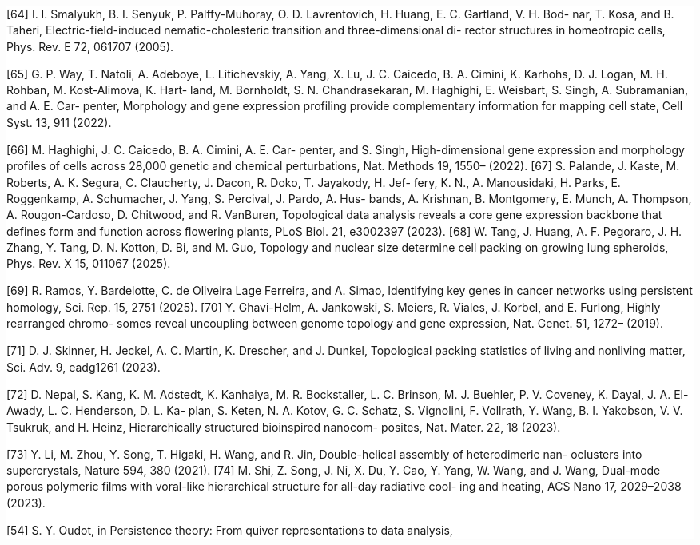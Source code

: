 [64] I. I. Smalyukh, B. I. Senyuk, P. Palffy-Muhoray, O. D. Lavrentovich, H. Huang, E. C. Gartland, V. H. Bod- nar, T. Kosa, and B. Taheri, Electric-field-induced nematic-cholesteric transition and three-dimensional di- rector structures in homeotropic cells, Phys. Rev. E 72, 061707 (2005).

[65] G. P. Way, T. Natoli, A. Adeboye, L. Litichevskiy, A. Yang, X. Lu, J. C. Caicedo, B. A. Cimini, K. Karhohs, D. J. Logan, M. H. Rohban, M. Kost-Alimova, K. Hart- land, M. Bornholdt, S. N. Chandrasekaran, M. Haghighi, E. Weisbart, S. Singh, A. Subramanian, and A. E. Car- penter, Morphology and gene expression profiling provide complementary information for mapping cell state, Cell Syst. 13, 911 (2022).

[66] M. Haghighi, J. C. Caicedo, B. A. Cimini, A. E. Car- penter, and S. Singh, High-dimensional gene expression and morphology profiles of cells across 28,000 genetic and chemical perturbations, Nat. Methods 19, 1550– (2022). [67] S. Palande, J. Kaste, M. Roberts, A. K. Segura, C. Claucherty, J. Dacon, R. Doko, T. Jayakody, H. Jef- fery, K. N., A. Manousidaki, H. Parks, E. Roggenkamp, A. Schumacher, J. Yang, S. Percival, J. Pardo, A. Hus- bands, A. Krishnan, B. Montgomery, E. Munch, A. Thompson, A. Rougon-Cardoso, D. Chitwood, and R. VanBuren, Topological data analysis reveals a core gene expression backbone that defines form and function across flowering plants, PLoS Biol. 21, e3002397 (2023). [68] W. Tang, J. Huang, A. F. Pegoraro, J. H. Zhang, Y. Tang, D. N. Kotton, D. Bi, and M. Guo, Topology and nuclear size determine cell packing on growing lung spheroids, Phys. Rev. X 15, 011067 (2025).

[69] R. Ramos, Y. Bardelotte, C. de Oliveira Lage Ferreira, and A. Simao, Identifying key genes in cancer networks using persistent homology, Sci. Rep. 15, 2751 (2025). [70] Y. Ghavi-Helm, A. Jankowski, S. Meiers, R. Viales, J. Korbel, and E. Furlong, Highly rearranged chromo- somes reveal uncoupling between genome topology and gene expression, Nat. Genet. 51, 1272– (2019).

[71] D. J. Skinner, H. Jeckel, A. C. Martin, K. Drescher, and J. Dunkel, Topological packing statistics of living and nonliving matter, Sci. Adv. 9, eadg1261 (2023).

[72] D. Nepal, S. Kang, K. M. Adstedt, K. Kanhaiya, M. R. Bockstaller, L. C. Brinson, M. J. Buehler, P. V. Coveney, K. Dayal, J. A. El-Awady, L. C. Henderson, D. L. Ka- plan, S. Keten, N. A. Kotov, G. C. Schatz, S. Vignolini, F. Vollrath, Y. Wang, B. I. Yakobson, V. V. Tsukruk, and H. Heinz, Hierarchically structured bioinspired nanocom- posites, Nat. Mater. 22, 18 (2023).

[73] Y. Li, M. Zhou, Y. Song, T. Higaki, H. Wang, and R. Jin, Double-helical assembly of heterodimeric nan- oclusters into supercrystals, Nature 594, 380 (2021). [74] M. Shi, Z. Song, J. Ni, X. Du, Y. Cao, Y. Yang, W. Wang, and J. Wang, Dual-mode porous polymeric films with voral-like hierarchical structure for all-day radiative cool- ing and heating, ACS Nano 17, 2029–2038 (2023).

[54] S. Y. Oudot, in Persistence theory: From quiver representations to data analysis,

